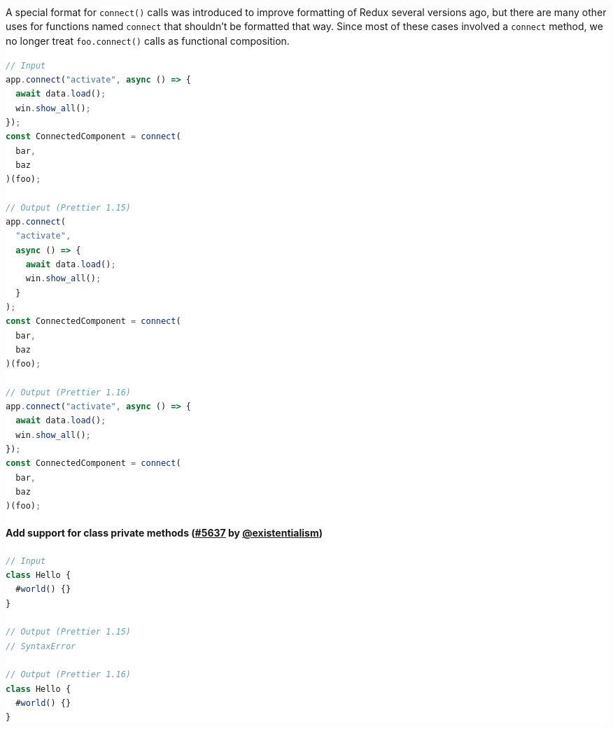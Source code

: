 A special format for `connect()` calls was introduced to improve formatting of Redux
several versions ago, but there are many other uses for functions named `connect` that
shouldn’t be formatted that way. Since most of these cases involved a `connect` method,
we no longer treat `foo.connect()` calls as functional composition.


```js
// Input
app.connect("activate", async () => {
  await data.load();
  win.show_all();
});
const ConnectedComponent = connect(
  bar,
  baz
)(foo);

// Output (Prettier 1.15)
app.connect(
  "activate",
  async () => {
    await data.load();
    win.show_all();
  }
);
const ConnectedComponent = connect(
  bar,
  baz
)(foo);

// Output (Prettier 1.16)
app.connect("activate", async () => {
  await data.load();
  win.show_all();
});
const ConnectedComponent = connect(
  bar,
  baz
)(foo);
```

#### Add support for class private methods ([#5637] by [@existentialism])

```js
// Input
class Hello {
  #world() {}
}

// Output (Prettier 1.15)
// SyntaxError

// Output (Prettier 1.16)
class Hello {
  #world() {}
}
```


[our docs on the `parser` option]: https://prettier.io/docs/en/configuration.html#setting-the-parser-docs-en-optionshtml-parser-option
[added support]: https://prettier.io/blog/2018/11/07/1.15.0.html#html-template-literal-in-javascript
[@existentialism]: https://github.com/existentialism
[@flurmbo]: https://github.com/flurmbo
[@ikatyang]: https://github.com/ikatyang
[@j-f1]: https://github.com/j-f1
[@jameshenry]: https://github.com/JamesHenry
[@jsnajdr]: https://github.com/jsnajdr
[@kachkaev]: https://github.com/kachkaev
[@kingwl]: https://github.com/Kingwl
[@lhchavez]: https://github.com/lhchavez
[@makepost]: https://github.com/makepost
[@n1ru4l]: https://github.com/n1ru4l
[@sh7dm]: https://github.com/sh7dm
[@wuweiweiwu]: https://github.com/wuweiweiwu
[#5494]: https://github.com/prettier/prettier/pull/5494
[#5505]: https://github.com/prettier/prettier/pull/5505
[#5590]: https://github.com/prettier/prettier/pull/5590
[#5596]: https://github.com/prettier/prettier/pull/5596
[#5597]: https://github.com/prettier/prettier/pull/5597
[#5606]: https://github.com/prettier/prettier/pull/5606
[#5607]: https://github.com/prettier/prettier/pull/5607
[#5608]: https://github.com/prettier/prettier/pull/5608
[#5612]: https://github.com/prettier/prettier/pull/5612
[#5629]: https://github.com/prettier/prettier/pull/5629
[#5632]: https://github.com/prettier/prettier/pull/5632
[#5637]: https://github.com/prettier/prettier/pull/5637
[#5642]: https://github.com/prettier/prettier/pull/5642
[#5647]: https://github.com/prettier/prettier/pull/5647
[#5657]: https://github.com/prettier/prettier/pull/5657
[#5658]: https://github.com/prettier/prettier/pull/5658
[#5685]: https://github.com/prettier/prettier/pull/5685
[#5704]: https://github.com/prettier/prettier/pull/5704
[#5710]: https://github.com/prettier/prettier/pull/5710
[#5724]: https://github.com/prettier/prettier/pull/5724
[#5728]: https://github.com/prettier/prettier/pull/5728
[#5739]: https://github.com/prettier/prettier/pull/5739
[#5763]: https://github.com/prettier/prettier/pull/5763
[#5771]: https://github.com/prettier/prettier/pull/5771